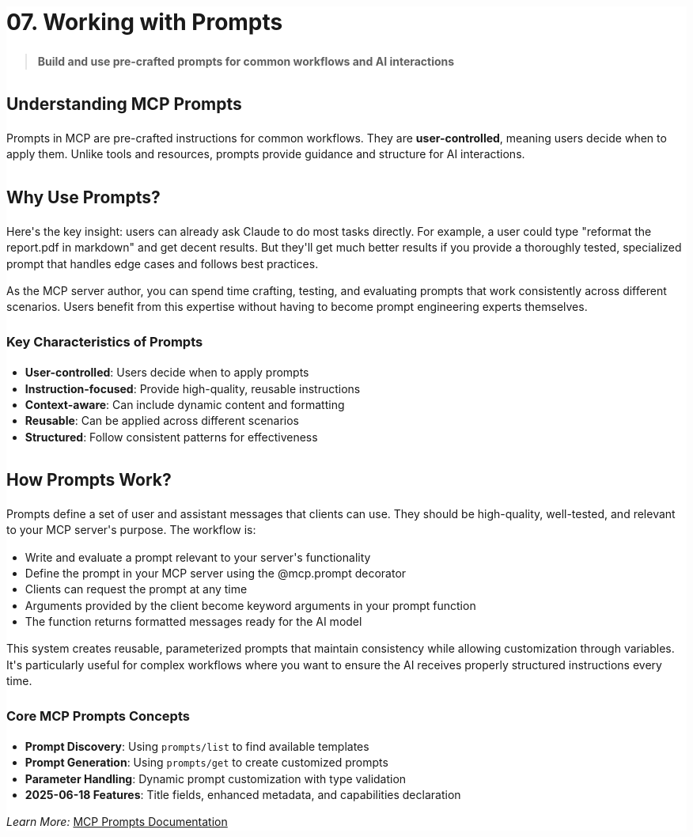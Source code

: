 # 07. Working with Prompts

> **Build and use pre-crafted prompts for common workflows and AI interactions**

## Understanding MCP Prompts

Prompts in MCP are pre-crafted instructions for common workflows. They are **user-controlled**, meaning users decide when to apply them. Unlike tools and resources, prompts provide guidance and structure for AI interactions.

## Why Use Prompts?

Here's the key insight: users can already ask Claude to do most tasks directly. For example, a user could type "reformat the report.pdf in markdown" and get decent results. But they'll get much better results if you provide a thoroughly tested, specialized prompt that handles edge cases and follows best practices.

As the MCP server author, you can spend time crafting, testing, and evaluating prompts that work consistently across different scenarios. Users benefit from this expertise without having to become prompt engineering experts themselves.

### Key Characteristics of Prompts

- **User-controlled**: Users decide when to apply prompts
- **Instruction-focused**: Provide high-quality, reusable instructions
- **Context-aware**: Can include dynamic content and formatting
- **Reusable**: Can be applied across different scenarios
- **Structured**: Follow consistent patterns for effectiveness

## How Prompts Work?

Prompts define a set of user and assistant messages that clients can use. They should be high-quality, well-tested, and relevant to your MCP server's purpose. The workflow is:

- Write and evaluate a prompt relevant to your server's functionality
- Define the prompt in your MCP server using the @mcp.prompt decorator
- Clients can request the prompt at any time
- Arguments provided by the client become keyword arguments in your prompt function
- The function returns formatted messages ready for the AI model

This system creates reusable, parameterized prompts that maintain consistency while allowing customization through variables. It's particularly useful for complex workflows where you want to ensure the AI receives properly structured instructions every time.

### **Core MCP Prompts Concepts**
- **Prompt Discovery**: Using `prompts/list` to find available templates
- **Prompt Generation**: Using `prompts/get` to create customized prompts
- **Parameter Handling**: Dynamic prompt customization with type validation
- **2025-06-18 Features**: Title fields, enhanced metadata, and capabilities declaration

*Learn More:* [MCP Prompts Documentation](https://modelcontextprotocol.io/specification/2025-06-18/server/prompts)
